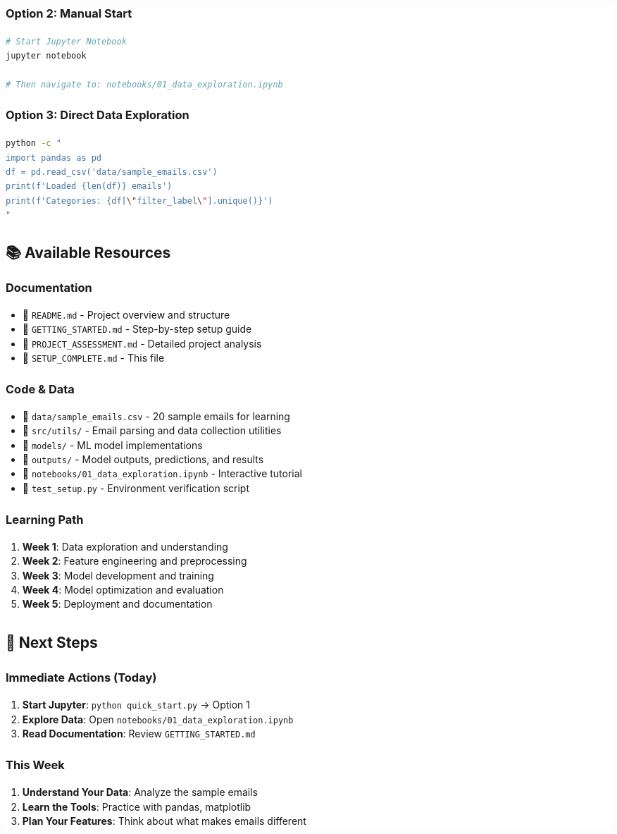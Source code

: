### **Option 2: Manual Start**
```bash
# Start Jupyter Notebook
jupyter notebook

# Then navigate to: notebooks/01_data_exploration.ipynb
```

### **Option 3: Direct Data Exploration**
```bash
python -c "
import pandas as pd
df = pd.read_csv('data/sample_emails.csv')
print(f'Loaded {len(df)} emails')
print(f'Categories: {df[\"filter_label\"].unique()}')
"
```

## 📚 Available Resources

### **Documentation**
- 📖 `README.md` - Project overview and structure
- 📖 `GETTING_STARTED.md` - Step-by-step setup guide
- 📖 `PROJECT_ASSESSMENT.md` - Detailed project analysis
- 📖 `SETUP_COMPLETE.md` - This file

### **Code & Data**
- 📁 `data/sample_emails.csv` - 20 sample emails for learning
- 📁 `src/utils/` - Email parsing and data collection utilities
- 📁 `models/` - ML model implementations
- 📁 `outputs/` - Model outputs, predictions, and results
- 📁 `notebooks/01_data_exploration.ipynb` - Interactive tutorial
- 📁 `test_setup.py` - Environment verification script

### **Learning Path**
1. **Week 1**: Data exploration and understanding
2. **Week 2**: Feature engineering and preprocessing
3. **Week 3**: Model development and training
4. **Week 4**: Model optimization and evaluation
5. **Week 5**: Deployment and documentation

## 🎯 Next Steps

### **Immediate Actions (Today)**
1. **Start Jupyter**: `python quick_start.py` → Option 1
2. **Explore Data**: Open `notebooks/01_data_exploration.ipynb`
3. **Read Documentation**: Review `GETTING_STARTED.md`

### **This Week**
1. **Understand Your Data**: Analyze the sample emails
2. **Learn the Tools**: Practice with pandas, matplotlib
3. **Plan Your Features**: Think about what makes emails different
